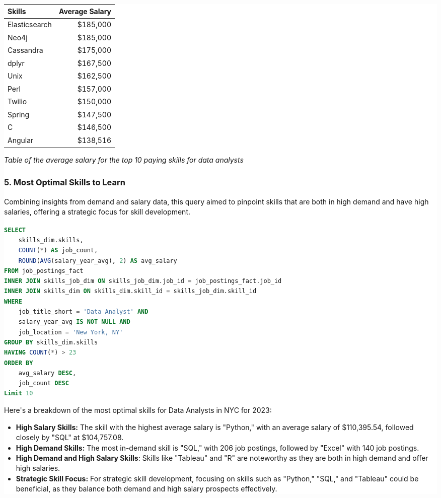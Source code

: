 | Skills        | Average Salary |
|:--------------|----------------:|
| Elasticsearch | $185,000        |
| Neo4j         | $185,000        |
| Cassandra     | $175,000        |
| dplyr         | $167,500        |
| Unix          | $162,500        |
| Perl          | $157,000        |
| Twilio        | $150,000        |
| Spring        | $147,500        |
| C             | $146,500        |
| Angular       | $138,516        |

*Table of the average salary for the top 10 paying skills for data analysts*

### 5. Most Optimal Skills to Learn

Combining insights from demand and salary data, this query aimed to pinpoint skills that are both in high demand and have high salaries, offering a strategic focus for skill development.

```sql
SELECT
    skills_dim.skills,
    COUNT(*) AS job_count,
    ROUND(AVG(salary_year_avg), 2) AS avg_salary 
FROM job_postings_fact 
INNER JOIN skills_job_dim ON skills_job_dim.job_id = job_postings_fact.job_id
INNER JOIN skills_dim ON skills_dim.skill_id = skills_job_dim.skill_id
WHERE 
    job_title_short = 'Data Analyst' AND 
    salary_year_avg IS NOT NULL AND
    job_location = 'New York, NY'
GROUP BY skills_dim.skills 
HAVING COUNT(*) > 23
ORDER BY 
    avg_salary DESC,
    job_count DESC
Limit 10
```
Here's a breakdown of the most optimal skills for Data Analysts in NYC for 2023: 
- **High Salary Skills:** The skill with the highest average salary is "Python," with an average salary of $110,395.54, followed closely by "SQL" at $104,757.08.
- **High Demand Skills:** The most in-demand skill is "SQL," with 206 job postings, followed by "Excel" with 140 job postings.
- **High Demand and High Salary Skills**: Skills like "Tableau" and "R" are noteworthy as they are both in high demand and offer high salaries.
- **Strategic Skill Focus:** For strategic skill development, focusing on skills such as "Python," "SQL," and "Tableau" could be beneficial, as they balance both demand and high salary prospects effectively.
